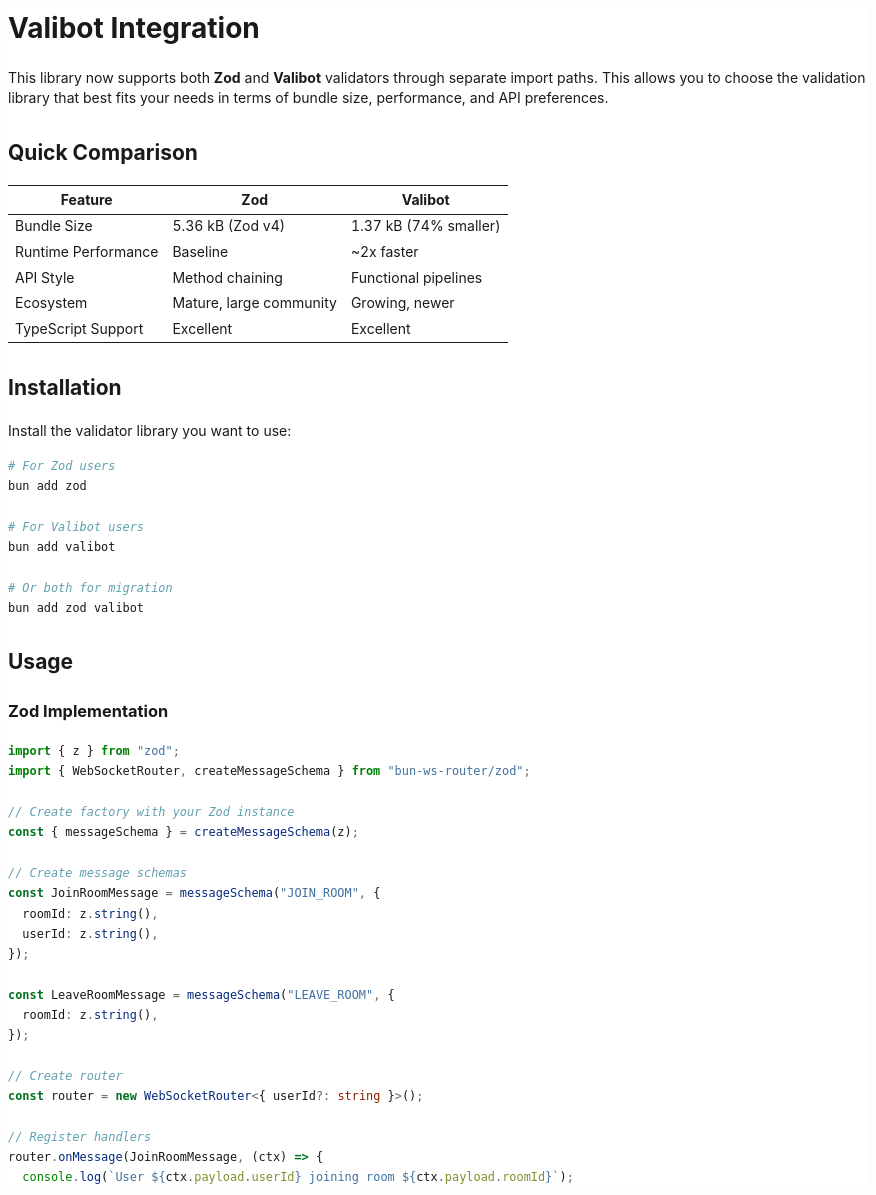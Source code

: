# Valibot Integration

This library now supports both **Zod** and **Valibot** validators through separate import paths. This allows you to choose the validation library that best fits your needs in terms of bundle size, performance, and API preferences.

## Quick Comparison

| Feature             | Zod                     | Valibot               |
| ------------------- | ----------------------- | --------------------- |
| Bundle Size         | 5.36 kB (Zod v4)        | 1.37 kB (74% smaller) |
| Runtime Performance | Baseline                | ~2x faster            |
| API Style           | Method chaining         | Functional pipelines  |
| Ecosystem           | Mature, large community | Growing, newer        |
| TypeScript Support  | Excellent               | Excellent             |

## Installation

Install the validator library you want to use:

```bash
# For Zod users
bun add zod

# For Valibot users
bun add valibot

# Or both for migration
bun add zod valibot
```

## Usage

### Zod Implementation

```typescript
import { z } from "zod";
import { WebSocketRouter, createMessageSchema } from "bun-ws-router/zod";

// Create factory with your Zod instance
const { messageSchema } = createMessageSchema(z);

// Create message schemas
const JoinRoomMessage = messageSchema("JOIN_ROOM", {
  roomId: z.string(),
  userId: z.string(),
});

const LeaveRoomMessage = messageSchema("LEAVE_ROOM", {
  roomId: z.string(),
});

// Create router
const router = new WebSocketRouter<{ userId?: string }>();

// Register handlers
router.onMessage(JoinRoomMessage, (ctx) => {
  console.log(`User ${ctx.payload.userId} joining room ${ctx.payload.roomId}`);

```